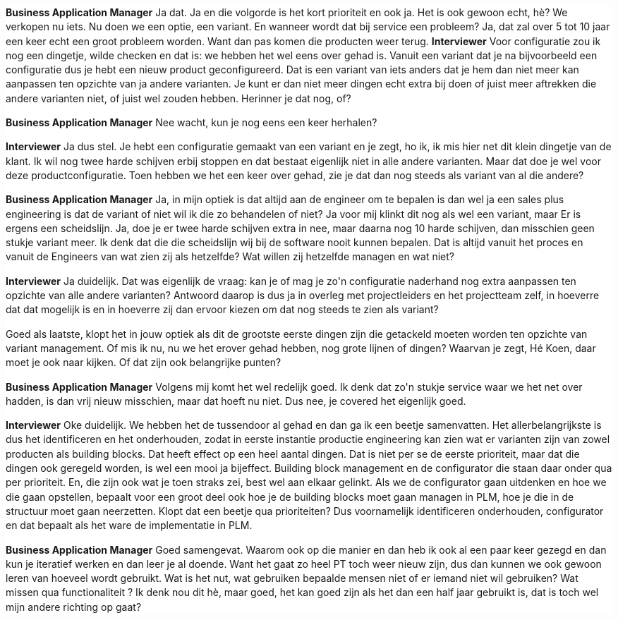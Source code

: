 **Business Application Manager** Ja dat. Ja en die volgorde is het kort prioriteit en ook ja. Het is ook gewoon echt, hè? We verkopen nu iets. Nu doen we een optie, een variant. En wanneer wordt dat bij service een probleem? Ja, dat zal over 5 tot 10 jaar een keer echt een groot probleem worden. Want dan pas komen die producten weer terug.
**Interviewer** Voor configuratie zou ik nog een dingetje, wilde checken en dat is: we hebben het wel eens over gehad is. Vanuit een variant dat je na bijvoorbeeld een configuratie dus je hebt een nieuw product geconfigureerd. Dat is een variant van iets anders dat je hem dan niet meer kan aanpassen ten opzichte van ja andere varianten. Je kunt er dan niet meer dingen echt extra bij doen of juist meer aftrekken die andere varianten niet, of juist wel zouden hebben. Herinner je dat nog, of?

**Business Application Manager** Nee wacht, kun je nog eens een keer herhalen?

**Interviewer** Ja dus stel. Je hebt een configuratie gemaakt van een variant en je zegt, ho ik, ik mis hier net dit klein dingetje van de klant. Ik wil nog twee harde schijven erbij stoppen en dat bestaat eigenlijk niet in alle andere varianten. Maar dat doe je wel voor deze productconfiguratie. Toen hebben we het een keer over gehad, zie je dat dan nog steeds als variant van al die andere?

**Business Application Manager** Ja, in mijn optiek is dat altijd aan de engineer om te bepalen is dan wel ja een sales plus engineering is dat de variant of niet wil ik die zo behandelen of niet?
Ja voor mij klinkt dit nog als wel een variant, maar Er is ergens een scheidslijn. Ja, doe je er twee harde schijven extra in nee, maar daarna nog 10 harde schijven, dan misschien geen stukje variant meer.
Ik denk dat die die scheidslijn wij bij de software nooit kunnen bepalen. Dat is altijd vanuit het proces en vanuit de Engineers van wat zien zij als hetzelfde? Wat willen zij hetzelfde managen en wat niet?

**Interviewer** Ja duidelijk. Dat was eigenlijk de vraag: kan je of mag je zo'n configuratie naderhand nog extra aanpassen ten opzichte van alle andere varianten? Antwoord daarop is dus ja in overleg met projectleiders en het projectteam zelf, in hoeverre dat dat mogelijk is en in hoeverre zij dan ervoor kiezen om dat nog steeds te zien als variant? 

Goed als laatste, klopt het in jouw optiek als dit de grootste eerste dingen zijn die getackeld moeten worden ten opzichte van variant management. Of mis ik nu, nu we het erover gehad hebben, nog grote lijnen of dingen? Waarvan je zegt, Hé Koen, daar moet je ook naar kijken. Of dat zijn ook belangrijke punten?

**Business Application Manager** Volgens mij komt het wel redelijk goed. Ik denk dat zo'n stukje service waar we het net over hadden, is dan vrij nieuw misschien, maar dat hoeft nu niet. Dus nee, je covered het eigenlijk goed.

**Interviewer** Oke duidelijk. We hebben het de tussendoor al gehad en dan ga ik een beetje samenvatten. Het allerbelangrijkste is dus het identificeren en het onderhouden, zodat in eerste instantie productie engineering kan zien wat er varianten zijn van zowel producten als building blocks. Dat heeft effect op een heel aantal dingen. Dat is niet per se de eerste prioriteit, maar dat die dingen ook geregeld worden, is wel een mooi ja bijeffect. Building block management en de configurator die staan daar onder qua per prioriteit. En, die zijn ook wat je toen straks zei, best wel aan elkaar gelinkt. Als we de configurator gaan uitdenken en hoe we die gaan opstellen, bepaalt voor een groot deel ook hoe je de building blocks moet gaan managen in PLM, hoe je die in de structuur moet gaan neerzetten. Klopt dat een beetje qua prioriteiten? Dus voornamelijk identificeren onderhouden, configurator en dat bepaalt als het ware de implementatie in  PLM. 

**Business Application Manager** Goed samengevat. Waarom ook op die manier en dan heb ik ook al een paar keer gezegd en dan kun je iteratief werken en dan leer je al doende. Want het gaat zo heel PT toch weer nieuw zijn, dus dan kunnen we ook gewoon leren van hoeveel wordt gebruikt. Wat is het nut, wat gebruiken bepaalde mensen niet of er iemand niet wil gebruiken? Wat missen qua functionaliteit ? Ik denk nou dit hè, maar goed, het kan goed zijn als het dan een half jaar gebruikt is, dat is toch wel mijn andere richting op gaat?
